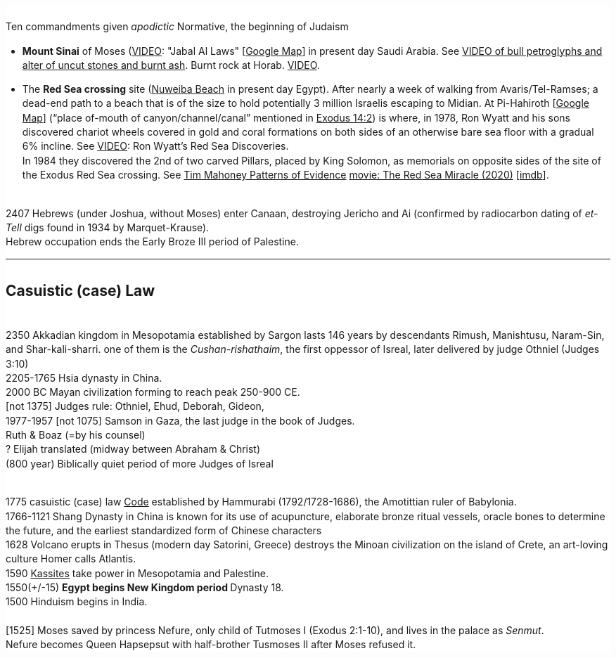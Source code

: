 <br /> Ten commandments given <em>apodictic</em> Normative, the beginning of Judaism

* <strong>Mount Sinai</strong> of Moses (<a target="_blank" href="https://www.youtube.com/watch?v=uQW5SmSjrY8">VIDEO</a>: "Jabal Al Laws" [<a target="_blank" href="https://goo.gl/maps/yegE9NigEg5feULH7">Google Map</a>] in present day Saudi Arabia. See <a target="_blank" href="https://www.amazon.com/gp/video/detail/B00D603RDI/" title="Amazon Prime: The Search for the Real Mount Sinai (2003)">VIDEO of bull petroglyphs and alter of uncut stones and burnt ash</a>. Burnt rock at Horab. <a target="_blank" href="https://www.youtube.com/watch?v=EPhjpdko8N0" title="The Red Sea Miracle - Patterns of Evidence presentation by Steve Law">VIDEO</a>.

* The <strong>Red Sea crossing</strong> site (<a target="_blank" href="https://www.wikiwand.com/en/Nuweiba">Nuweiba Beach</a> in present day Egypt). After nearly a week of walking from Avaris/Tel-Ramses; a dead-end path to a beach that is of the size to hold potentially 3 million Israelis escaping to Midian. At Pi-Hahiroth [<a target="_blank" href="https://goo.gl/maps/kekDjVxfyTfstoTZA">Google Map</a>] (“place of-mouth of canyon/channel/canal” mentioned in <a target="_blank" href="https://www.blueletterbible.org/kjv/exo/14/1/s_64001">Exodus 14:2</a>) is where, in 1978, Ron Wyatt and his sons discovered chariot wheels covered in gold and coral formations on both sides of an otherwise bare sea floor with a gradual 6% incline. See <a target="_blank" href="https://www.youtube.com/watch?v=JyZkvtjGOh8">VIDEO</a>: Ron Wyatt’s Red Sea Discoveries.<br />In 1984 they discovered the 2nd of two carved Pillars, placed by King Solomon, as memorials on opposite sides of the site of the Exodus Red Sea crossing. See <a target="_blank" href="https://www.amazon.com/Patterns-Evidence-Exodus-Kevin-Sorbo/dp/B013DS4QNW/">Tim Mahoney Patterns of Evidence</a> <a target="_blank" href="https://www.patternsofevidence.com/2020/01/10/introducing-the-red-sea-miracle/">movie: The Red Sea Miracle (2020)</a> [<a target="_blank" href="https://www.imdb.com/title/tt11661666/">imdb</a>].

<br /> 2407 Hebrews (under Joshua, without Moses) enter Canaan, destroying Jericho and Ai
	(confirmed by radiocarbon dating of <em>et-Tell</em> digs found in 1934 by Marquet-Krause).
<br /> Hebrew occupation ends the Early Broze III period of Palestine.


<hr />

<a id="Casuistic"></a>

## Casuistic (case) Law

<br /> 2350 Akkadian kingdom in Mesopotamia established by Sargon lasts 146 years by
	descendants Rimush, Manishtusu, Naram-Sin, and Shar-kali-sharri.
	one of them is the <em>Cushan-rishathaim</em>, the first oppessor of Isreal,
	later delivered by judge Othniel (Judges 3:10)
<br /> 2205-1765 Hsia dynasty in China.
<br /> 2000 BC Mayan civilization forming to reach peak 250-900 CE.
<br /> [not 1375] Judges rule: Othniel, Ehud, Deborah, Gideon,
<br /> 1977-1957 [not 1075] Samson in Gaza, the last judge in the book of Judges.
<br /> Ruth & Boaz (=by his counsel)
<br /> ? Elijah translated (midway between Abraham & Christ)
<br /> (800 year) Biblically quiet period of more Judges of Isreal

<br /> 1775 casuistic (case) law <a target="_blank" href="http://www.yale.edu/lawweb/avalon/medieval/hammenu.htm">Code</a> established by Hammurabi (1792/1728-1686), the Amotittian ruler of Babylonia.
<br /> 1766-1121 Shang Dynasty in China is known for its use of acupuncture, elaborate bronze ritual vessels, oracle bones to determine the future, and the earliest standardized form of Chinese characters
<br /> 1628 Volcano erupts in Thesus (modern day Satorini, Greece)
	destroys the Minoan civilization on the island of Crete, an art-loving culture Homer calls Atlantis.
<br /> 1590 <a tartet="_blank" href="http://www.wsu.edu:8080/~dee/MESO/KASSITES.HTM">
	Kassites</a> take power in Mesopotamia and Palestine.
<br /> 1550(+/-15) <strong>Egypt begins New Kingdom period </strong>Dynasty 18.
<br /> 1500 Hinduism begins in India.
<br />
<br /> [1525] Moses saved by princess Nefure, only child of Tutmoses I (Exodus 2:1-10),
	and lives in the palace as <em>Senmut</em>.
<br /> Nefure becomes Queen Hapsepsut with half-brother Tusmoses II after Moses refused it.
<br /> <a target="_blank" href="http://www.pbs.org/empires/egypt/tuthmosis.html">